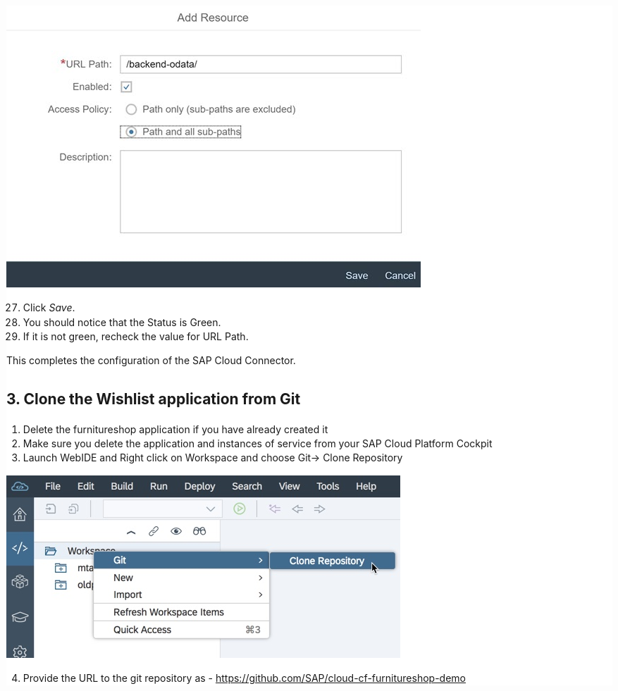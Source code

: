 ![check results](Exercise2_10_add_resource.JPG)

27. Click _Save_.
28. You should notice that the Status is Green.
29. If it is not green, recheck the value for URL Path.

This completes the configuration of the SAP Cloud Connector.


## 3. Clone the Wishlist application from Git

1.	Delete the furnitureshop application if you have already created it
2.	Make sure you delete the application and instances of service from your SAP Cloud Platform Cockpit
3.	Launch WebIDE and Right click on Workspace and choose Git-> Clone Repository

![git_clone1](exercise4_gitclone1.jpg)

4.	Provide the URL to the git repository as - https://github.com/SAP/cloud-cf-furnitureshop-demo
